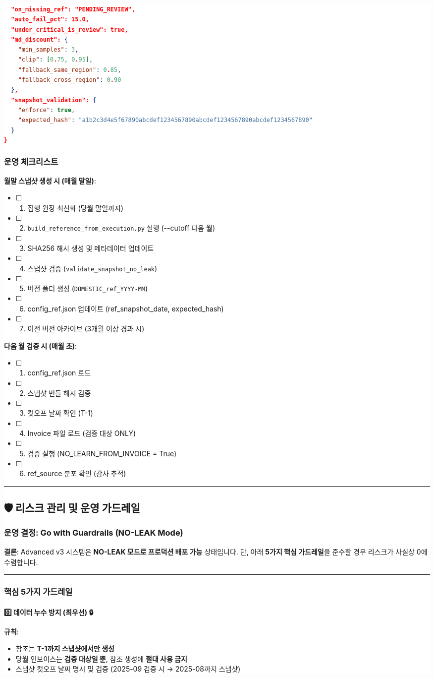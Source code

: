 ```json
  "on_missing_ref": "PENDING_REVIEW",
  "auto_fail_pct": 15.0,
  "under_critical_is_review": true,
  "md_discount": {
    "min_samples": 3,
    "clip": [0.75, 0.95],
    "fallback_same_region": 0.85,
    "fallback_cross_region": 0.90
  },
  "snapshot_validation": {
    "enforce": true,
    "expected_hash": "a1b2c3d4e5f67890abcdef1234567890abcdef1234567890abcdef1234567890"
  }
}
```

### 운영 체크리스트

**월말 스냅샷 생성 시 (매월 말일)**:
- [ ] 1. 집행 원장 최신화 (당월 말일까지)
- [ ] 2. `build_reference_from_execution.py` 실행 (--cutoff 다음 월)
- [ ] 3. SHA256 해시 생성 및 메타데이터 업데이트
- [ ] 4. 스냅샷 검증 (`validate_snapshot_no_leak`)
- [ ] 5. 버전 폴더 생성 (`DOMESTIC_ref_YYYY-MM`)
- [ ] 6. config_ref.json 업데이트 (ref_snapshot_date, expected_hash)
- [ ] 7. 이전 버전 아카이브 (3개월 이상 경과 시)

**다음 월 검증 시 (매월 초)**:
- [ ] 1. config_ref.json 로드
- [ ] 2. 스냅샷 번들 해시 검증
- [ ] 3. 컷오프 날짜 확인 (T-1)
- [ ] 4. Invoice 파일 로드 (검증 대상 ONLY)
- [ ] 5. 검증 실행 (NO_LEARN_FROM_INVOICE = True)
- [ ] 6. ref_source 분포 확인 (감사 추적)

---

## 🛡️ 리스크 관리 및 운영 가드레일

### 운영 결정: Go with Guardrails (NO-LEAK Mode)

**결론**: Advanced v3 시스템은 **NO-LEAK 모드로 프로덕션 배포 가능** 상태입니다. 단, 아래 **5가지 핵심 가드레일**을 준수할 경우 리스크가 사실상 0에 수렴합니다.

---

### 핵심 5가지 가드레일

#### 0️⃣ **데이터 누수 방지 (최우선)** 🔒

**규칙**:
- 참조는 **T-1까지 스냅샷에서만 생성**
- 당월 인보이스는 **검증 대상일 뿐**, 참조 생성에 **절대 사용 금지**
- 스냅샷 컷오프 날짜 명시 및 검증 (2025-09 검증 시 → 2025-08까지 스냅샷)
